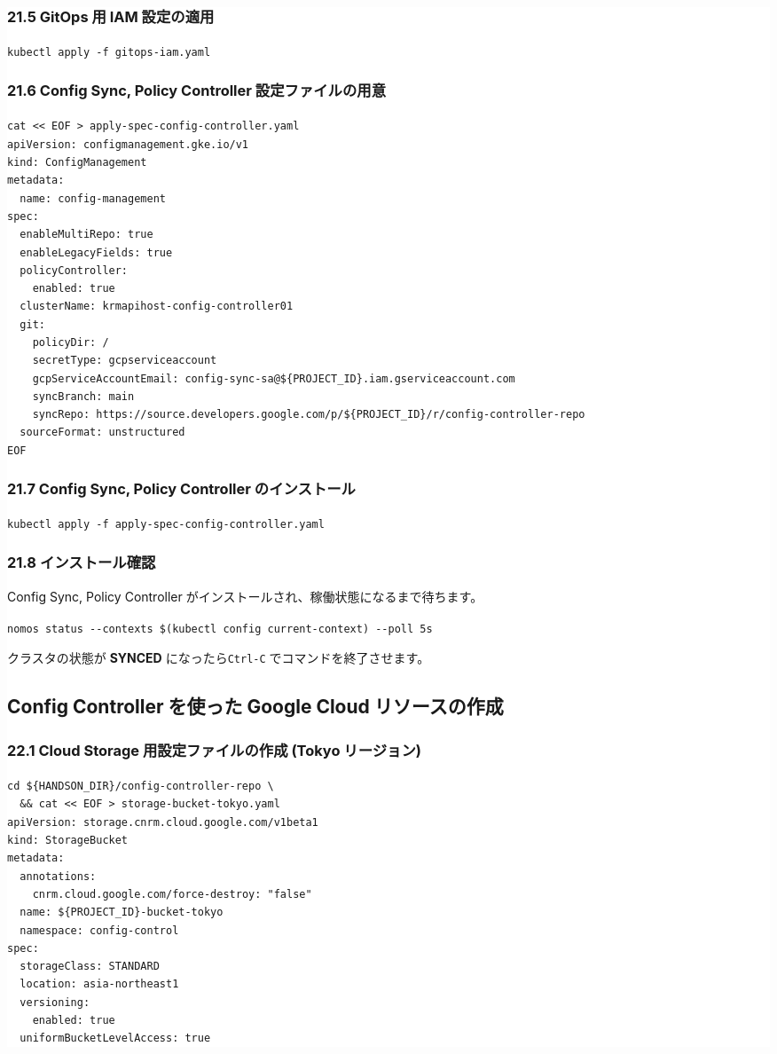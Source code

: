 ### 21.5 GitOps 用 IAM 設定の適用

```shell
kubectl apply -f gitops-iam.yaml
```

### 21.6 Config Sync, Policy Controller 設定ファイルの用意

```shell
cat << EOF > apply-spec-config-controller.yaml
apiVersion: configmanagement.gke.io/v1
kind: ConfigManagement
metadata:
  name: config-management
spec:
  enableMultiRepo: true
  enableLegacyFields: true
  policyController:
    enabled: true
  clusterName: krmapihost-config-controller01
  git:
    policyDir: /
    secretType: gcpserviceaccount
    gcpServiceAccountEmail: config-sync-sa@${PROJECT_ID}.iam.gserviceaccount.com
    syncBranch: main
    syncRepo: https://source.developers.google.com/p/${PROJECT_ID}/r/config-controller-repo
  sourceFormat: unstructured
EOF
```

### 21.7 Config Sync, Policy Controller のインストール

```shell
kubectl apply -f apply-spec-config-controller.yaml
```

### 21.8 インストール確認

Config Sync, Policy Controller がインストールされ、稼働状態になるまで待ちます。

```shell
nomos status --contexts $(kubectl config current-context) --poll 5s
```

クラスタの状態が **SYNCED** になったら`Ctrl-C` でコマンドを終了させます。

## Config Controller を使った Google Cloud リソースの作成

### 22.1 Cloud Storage 用設定ファイルの作成 (Tokyo リージョン)

```shell
cd ${HANDSON_DIR}/config-controller-repo \
  && cat << EOF > storage-bucket-tokyo.yaml
apiVersion: storage.cnrm.cloud.google.com/v1beta1
kind: StorageBucket
metadata:
  annotations:
    cnrm.cloud.google.com/force-destroy: "false"
  name: ${PROJECT_ID}-bucket-tokyo
  namespace: config-control
spec:
  storageClass: STANDARD
  location:	asia-northeast1
  versioning:
    enabled: true
  uniformBucketLevelAccess: true
```
